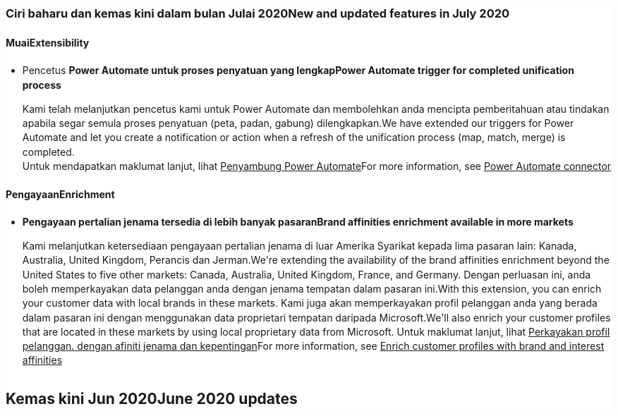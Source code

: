 ### <a name="new-and-updated-features-in-july-2020"></a><span data-ttu-id="01a33-339">Ciri baharu dan kemas kini dalam bulan Julai 2020</span><span class="sxs-lookup"><span data-stu-id="01a33-339">New and updated features in July 2020</span></span>

#### <a name="extensibility"></a><span data-ttu-id="01a33-340">Muai</span><span class="sxs-lookup"><span data-stu-id="01a33-340">Extensibility</span></span>

- <span data-ttu-id="01a33-341">Pencetus **Power Automate untuk proses penyatuan yang lengkap**</span><span class="sxs-lookup"><span data-stu-id="01a33-341">**Power Automate trigger for completed unification process**</span></span>

  <span data-ttu-id="01a33-342">Kami telah melanjutkan pencetus kami untuk Power Automate dan membolehkan anda mencipta pemberitahuan atau tindakan apabila segar semula proses penyatuan (peta, padan, gabung) dilengkapkan.</span><span class="sxs-lookup"><span data-stu-id="01a33-342">We have extended our triggers for Power Automate and let you create a notification or action when a refresh of the unification process (map, match, merge) is completed.</span></span>    
  <span data-ttu-id="01a33-343">Untuk mendapatkan maklumat lanjut, lihat [Penyambung Power Automate](export-power-automate.md)</span><span class="sxs-lookup"><span data-stu-id="01a33-343">For more information, see [Power Automate connector](export-power-automate.md)</span></span>

#### <a name="enrichment"></a><span data-ttu-id="01a33-344">Pengayaan</span><span class="sxs-lookup"><span data-stu-id="01a33-344">Enrichment</span></span>

- <span data-ttu-id="01a33-345">**Pengayaan pertalian jenama tersedia di lebih banyak pasaran**</span><span class="sxs-lookup"><span data-stu-id="01a33-345">**Brand affinities enrichment available in more markets**</span></span>

  <span data-ttu-id="01a33-346">Kami melanjutkan ketersediaan pengayaan pertalian jenama di luar Amerika Syarikat kepada lima pasaran lain: Kanada, Australia, United Kingdom, Perancis dan Jerman.</span><span class="sxs-lookup"><span data-stu-id="01a33-346">We're extending the availability of the brand affinities enrichment beyond the United States to five other markets: Canada, Australia, United Kingdom, France, and Germany.</span></span> <span data-ttu-id="01a33-347">Dengan perluasan ini, anda boleh memperkayakan data pelanggan anda dengan jenama tempatan dalam pasaran ini.</span><span class="sxs-lookup"><span data-stu-id="01a33-347">With this extension, you can enrich your customer data with local brands in these markets.</span></span> <span data-ttu-id="01a33-348">Kami juga akan memperkayakan profil pelanggan anda yang berada dalam pasaran ini dengan menggunakan data proprietari tempatan daripada Microsoft.</span><span class="sxs-lookup"><span data-stu-id="01a33-348">We'll also enrich your customer profiles that are located in these markets by using local proprietary data from Microsoft.</span></span>
  <span data-ttu-id="01a33-349">Untuk maklumat lanjut, lihat [Perkayakan profil pelanggan. dengan afiniti jenama dan kepentingan](enrichment-microsoft.md)</span><span class="sxs-lookup"><span data-stu-id="01a33-349">For more information, see [Enrich customer profiles with brand and interest affinities](enrichment-microsoft.md)</span></span>

## <a name="june-2020-updates"></a><span data-ttu-id="01a33-350">Kemas kini Jun 2020</span><span class="sxs-lookup"><span data-stu-id="01a33-350">June 2020 updates</span></span>
